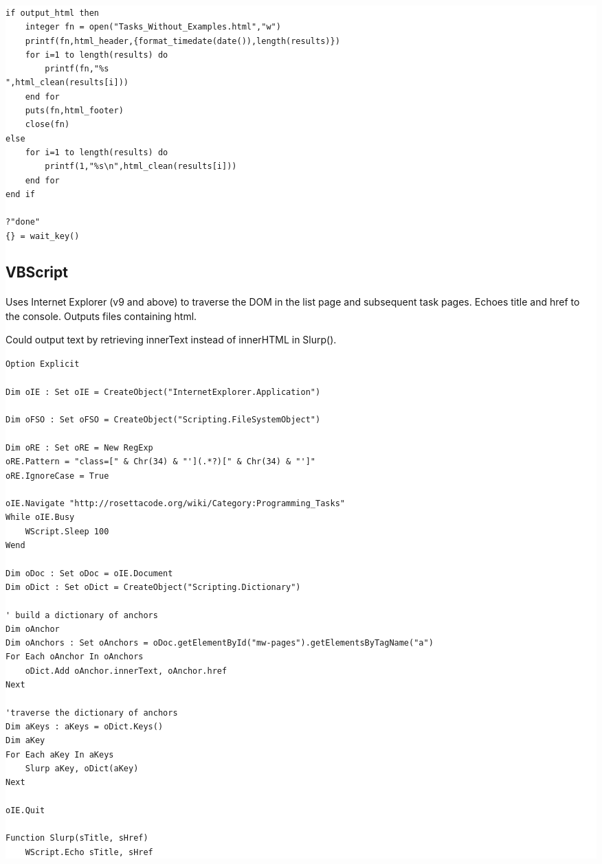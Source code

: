 ```Phix
if output_html then
    integer fn = open("Tasks_Without_Examples.html","w")
    printf(fn,html_header,{format_timedate(date()),length(results)})
    for i=1 to length(results) do
        printf(fn,"%s
",html_clean(results[i]))
    end for
    puts(fn,html_footer)
    close(fn)
else
    for i=1 to length(results) do
        printf(1,"%s\n",html_clean(results[i]))
    end for
end if

?"done"
{} = wait_key()
```



## VBScript

Uses Internet Explorer (v9 and above) to traverse the DOM in the list page and subsequent task pages. Echoes title and href to the console. Outputs files containing html. 

Could output text by retrieving innerText instead of innerHTML in Slurp().

```vbscript
Option Explicit

Dim oIE : Set oIE = CreateObject("InternetExplorer.Application")

Dim oFSO : Set oFSO = CreateObject("Scripting.FileSystemObject")

Dim oRE : Set oRE = New RegExp
oRE.Pattern = "class=[" & Chr(34) & "'](.*?)[" & Chr(34) & "']" 
oRE.IgnoreCase = True

oIE.Navigate "http://rosettacode.org/wiki/Category:Programming_Tasks"
While oIE.Busy
	WScript.Sleep 100
Wend

Dim oDoc : Set oDoc = oIE.Document
Dim oDict : Set oDict = CreateObject("Scripting.Dictionary")

' build a dictionary of anchors
Dim oAnchor
Dim oAnchors : Set oAnchors = oDoc.getElementById("mw-pages").getElementsByTagName("a")
For Each oAnchor In oAnchors
	oDict.Add oAnchor.innerText, oAnchor.href
Next

'traverse the dictionary of anchors
Dim aKeys : aKeys = oDict.Keys()
Dim aKey
For Each aKey In aKeys
	Slurp aKey, oDict(aKey)
Next

oIE.Quit

Function Slurp(sTitle, sHref)
	WScript.Echo sTitle, sHref
```